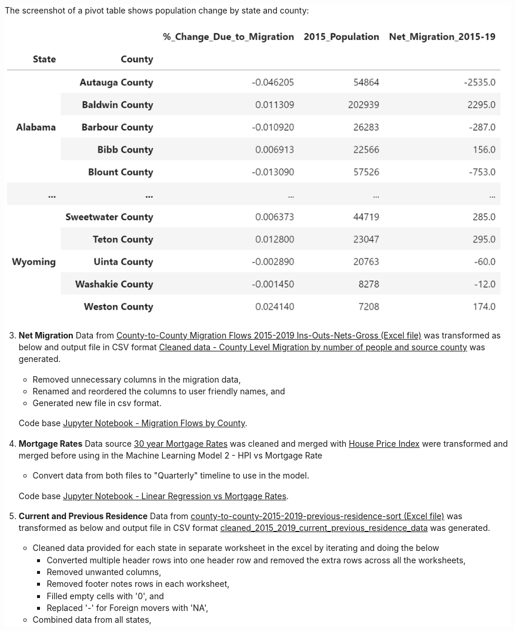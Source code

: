 The screenshot of a pivot table shows population change by state and county:

![pivot_table_migration_by_state_county](Images/pivot_table_migration_by_state_county.png)
    

3. **Net Migration** Data from [County-to-County Migration Flows 2015-2019 Ins-Outs-Nets-Gross (Excel file)](https://github.com/Bhargavi-ng/Migration_and_Housing/blob/main/Resources/cleaned-county-to-county-2015-2019-ins-outs-nets-gross.xlsx ) was transformed as below and output file in CSV format [Cleaned data - County Level Migration by number of people and source county](https://github.com/hishamdewan/Migration_and_Housing/blob/main/Resources/cleaned-county-to-county-2015-2019-ins-outs-nets-gross.csv) was generated.
  
	  - Removed unnecessary columns in the migration data,
	  - Renamed and reordered the columns to user friendly names, and
	  - Generated new file in csv format.
      
   Code base [Jupyter Notebook - Migration Flows by County](https://github.com/hishamdewan/Migration_and_Housing/blob/main/cleaning_excel_file.ipynb).


4. **Mortgage Rates** Data source [30 year Mortgage Rates](https://github.com/hishamdewan/Migration_and_Housing/blob/main/Resources/MORTGAGE30US.csv) was cleaned and merged with [House Price Index](https://github.com/hishamdewan/Migration_and_Housing/blob/main/Resources/USSTHPI.csv) were transformed and merged before using in the Machine Learning Model 2 - HPI vs Mortgage Rate
	- Convert data from both files to "Quarterly" timeline to use in the model.
	
   Code base [Jupyter Notebook - Linear Regression vs Mortgage Rates](https://github.com/Bhargavi-ng/Migration_and_Housing/blob/main/linear_regression_HPI_vs_30MORTGAGE.ipynb).

5. **Current and Previous Residence** Data from [county-to-county-2015-2019-previous-residence-sort (Excel file)](/Resources/county-to-county-2015-2019-current-residence-sort.xlsx) was transformed as below and output file in CSV format [cleaned_2015_2019_current_previous_residence_data](Resources/cleaned_2015_2019_current_previous_residence_data.csv) was generated.
	  -  Cleaned data provided for each state in separate worksheet in the excel by iterating and doing the below
	     -  Converted multiple header rows into one header row and removed the extra rows across all the worksheets,
	     -  Removed unwanted columns, 
	     -  Removed footer notes rows in each worksheet,
	     -  Filled empty cells with '0', and 
	     -  Replaced '-' for Foreign movers with 'NA', 
	  - Combined data from all states,
